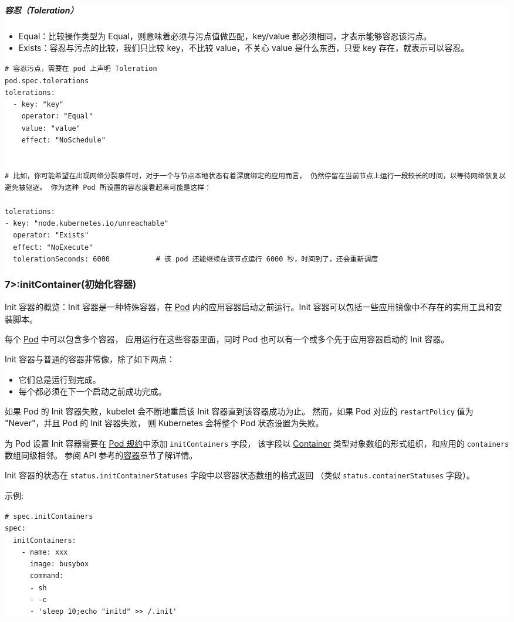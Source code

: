 ##### 容忍（Toleration）

- Equal：比较操作类型为 Equal，则意味着必须与污点值做匹配，key/value 都必须相同，才表示能够容忍该污点。
- Exists：容忍与污点的比较，我们只比较 key，不比较 value，不关心 value 是什么东西，只要 key 存在，就表示可以容忍。

~~~shell
# 容忍污点，需要在 pod 上声明 Toleration
pod.spec.tolerations
tolerations:
  - key: "key"
    operator: "Equal"
    value: "value"
    effect: "NoSchedule" 
    
    
# 比如，你可能希望在出现网络分裂事件时，对于一个与节点本地状态有着深度绑定的应用而言， 仍然停留在当前节点上运行一段较长的时间，以等待网络恢复以避免被驱逐。 你为这种 Pod 所设置的容忍度看起来可能是这样：

tolerations:
- key: "node.kubernetes.io/unreachable"
  operator: "Exists"
  effect: "NoExecute"
  tolerationSeconds: 6000			# 该 pod 还能继续在该节点运行 6000 秒，时间到了，还会重新调度
~~~



### 7>:initContainer(初始化容器)

Init 容器的概览：Init 容器是一种特殊容器，在 [Pod](https://kubernetes.io/zh-cn/docs/concepts/workloads/pods/) 内的应用容器启动之前运行。Init 容器可以包括一些应用镜像中不存在的实用工具和安装脚本。

每个 [Pod](https://kubernetes.io/zh-cn/docs/concepts/workloads/pods/) 中可以包含多个容器， 应用运行在这些容器里面，同时 Pod 也可以有一个或多个先于应用容器启动的 Init 容器。

Init 容器与普通的容器非常像，除了如下两点：

- 它们总是运行到完成。
- 每个都必须在下一个启动之前成功完成。

如果 Pod 的 Init 容器失败，kubelet 会不断地重启该 Init 容器直到该容器成功为止。 然而，如果 Pod 对应的 `restartPolicy` 值为 "Never"，并且 Pod 的 Init 容器失败， 则 Kubernetes 会将整个 Pod 状态设置为失败。

为 Pod 设置 Init 容器需要在 [Pod 规约](https://kubernetes.io/zh-cn/docs/reference/kubernetes-api/workload-resources/pod-v1/#PodSpec)中添加 `initContainers` 字段， 该字段以 [Container](https://kubernetes.io/docs/reference/generated/kubernetes-api/v1.29/#container-v1-core) 类型对象数组的形式组织，和应用的 `containers` 数组同级相邻。 参阅 API 参考的[容器](https://kubernetes.io/zh-cn/docs/reference/kubernetes-api/workload-resources/pod-v1/#Container)章节了解详情。

Init 容器的状态在 `status.initContainerStatuses` 字段中以容器状态数组的格式返回 （类似 `status.containerStatuses` 字段）。



示例:

~~~shell
# spec.initContainers
spec:
  initContainers:
    - name: xxx
      image: busybox
      command: 
      - sh
      - -c 
      - 'sleep 10;echo "initd" >> /.init'
~~~
